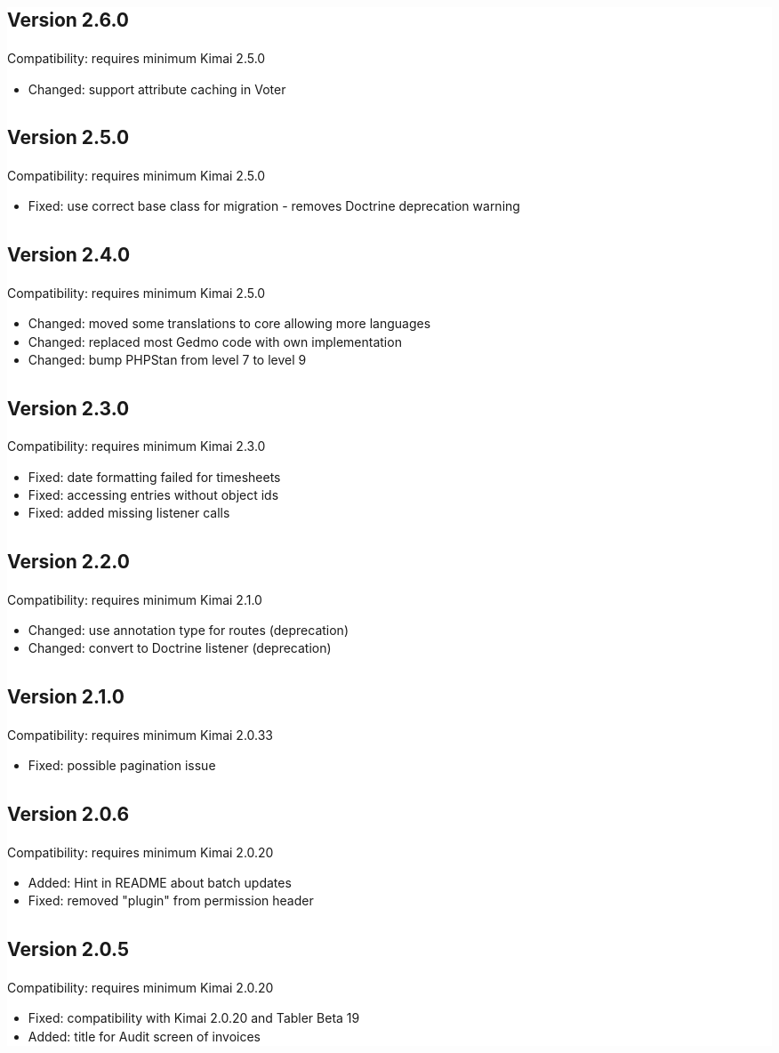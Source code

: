 ## Version 2.6.0

Compatibility: requires minimum Kimai 2.5.0

- Changed: support attribute caching in Voter

## Version 2.5.0

Compatibility: requires minimum Kimai 2.5.0

- Fixed: use correct base class for migration - removes Doctrine deprecation warning

## Version 2.4.0

Compatibility: requires minimum Kimai 2.5.0

- Changed: moved some translations to core allowing more languages
- Changed: replaced most Gedmo code with own implementation
- Changed: bump PHPStan from level 7 to level 9

## Version 2.3.0

Compatibility: requires minimum Kimai 2.3.0

- Fixed: date formatting failed for timesheets
- Fixed: accessing entries without object ids
- Fixed: added missing listener calls

## Version 2.2.0

Compatibility: requires minimum Kimai 2.1.0

- Changed: use annotation type for routes (deprecation)
- Changed: convert to Doctrine listener (deprecation)

## Version 2.1.0

Compatibility: requires minimum Kimai 2.0.33

- Fixed: possible pagination issue

## Version 2.0.6

Compatibility: requires minimum Kimai 2.0.20

- Added: Hint in README about batch updates
- Fixed: removed "plugin" from permission header

## Version 2.0.5

Compatibility: requires minimum Kimai 2.0.20

- Fixed: compatibility with Kimai 2.0.20 and Tabler Beta 19
- Added: title for Audit screen of invoices
